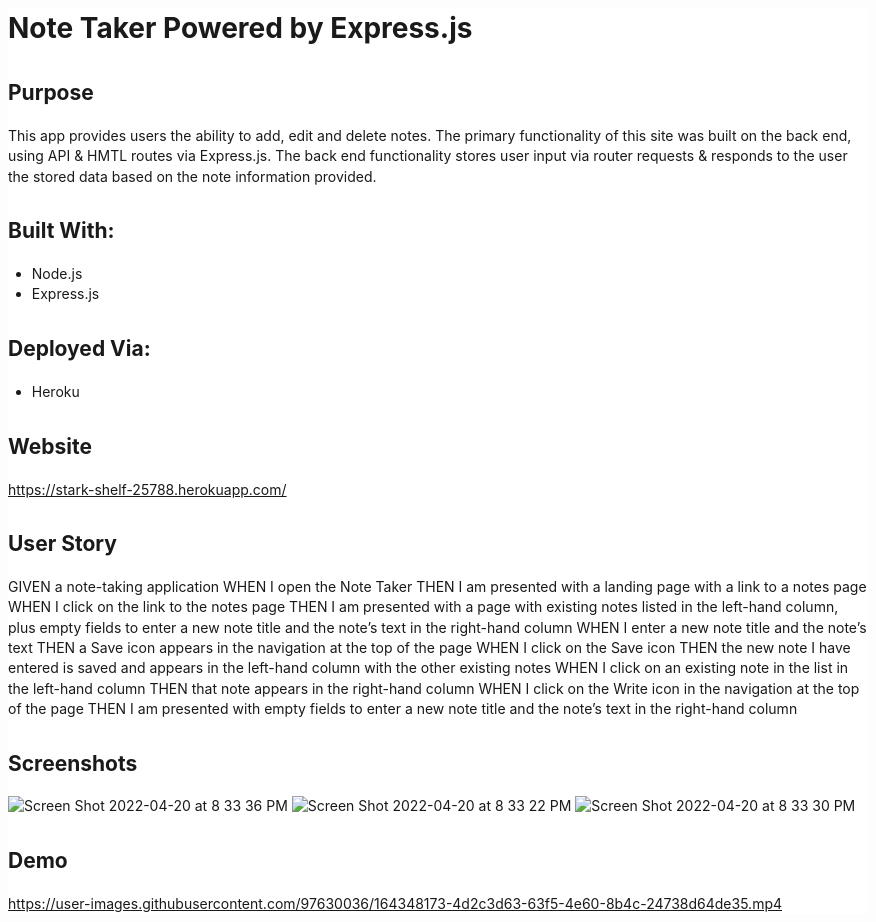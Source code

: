 # Note Taker Powered by Express.js

## Purpose
This app provides users the ability to add, edit and delete notes. The primary functionality of this site was built on the back end, using API & HMTL routes via Express.js. The back end functionality stores user input via router requests & responds to the user the stored data based on the note information provided.

## Built With:
* Node.js
* Express.js

## Deployed Via:
* Heroku

## Website
https://stark-shelf-25788.herokuapp.com/

## User Story

GIVEN a note-taking application
WHEN I open the Note Taker
THEN I am presented with a landing page with a link to a notes page
WHEN I click on the link to the notes page
THEN I am presented with a page with existing notes listed in the left-hand column, plus empty fields to enter a new note title and the note’s text in the right-hand column
WHEN I enter a new note title and the note’s text
THEN a Save icon appears in the navigation at the top of the page
WHEN I click on the Save icon
THEN the new note I have entered is saved and appears in the left-hand column with the other existing notes
WHEN I click on an existing note in the list in the left-hand column
THEN that note appears in the right-hand column
WHEN I click on the Write icon in the navigation at the top of the page
THEN I am presented with empty fields to enter a new note title and the note’s text in the right-hand column

## Screenshots

<img width="1440" alt="Screen Shot 2022-04-20 at 8 33 36 PM" src="https://user-images.githubusercontent.com/97630036/164346894-149adbe9-1e5e-4307-bfbe-99cedc2d9090.png">
<img width="1439" alt="Screen Shot 2022-04-20 at 8 33 22 PM" src="https://user-images.githubusercontent.com/97630036/164346905-d61be482-7e7c-4731-b13b-afde261a4c9c.png">
<img width="1440" alt="Screen Shot 2022-04-20 at 8 33 30 PM" src="https://user-images.githubusercontent.com/97630036/164346916-fcdef60f-b902-4273-bb41-385027ca5ab4.png">

## Demo
https://user-images.githubusercontent.com/97630036/164348173-4d2c3d63-63f5-4e60-8b4c-24738d64de35.mp4